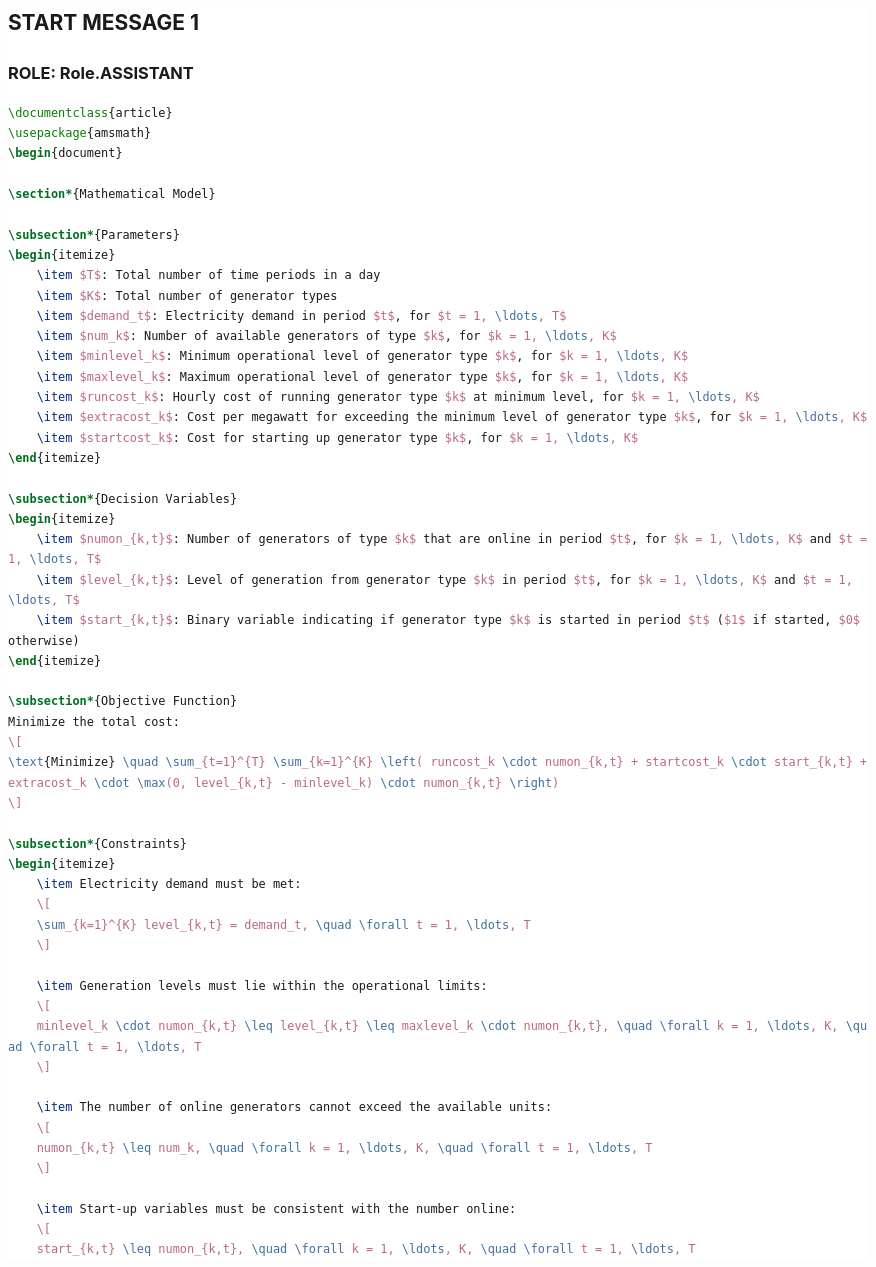 ## START MESSAGE 1 
### ROLE: Role.ASSISTANT
```latex
\documentclass{article}
\usepackage{amsmath}
\begin{document}

\section*{Mathematical Model}

\subsection*{Parameters}
\begin{itemize}
    \item $T$: Total number of time periods in a day
    \item $K$: Total number of generator types
    \item $demand_t$: Electricity demand in period $t$, for $t = 1, \ldots, T$
    \item $num_k$: Number of available generators of type $k$, for $k = 1, \ldots, K$
    \item $minlevel_k$: Minimum operational level of generator type $k$, for $k = 1, \ldots, K$
    \item $maxlevel_k$: Maximum operational level of generator type $k$, for $k = 1, \ldots, K$
    \item $runcost_k$: Hourly cost of running generator type $k$ at minimum level, for $k = 1, \ldots, K$
    \item $extracost_k$: Cost per megawatt for exceeding the minimum level of generator type $k$, for $k = 1, \ldots, K$
    \item $startcost_k$: Cost for starting up generator type $k$, for $k = 1, \ldots, K$
\end{itemize}

\subsection*{Decision Variables}
\begin{itemize}
    \item $numon_{k,t}$: Number of generators of type $k$ that are online in period $t$, for $k = 1, \ldots, K$ and $t = 1, \ldots, T$
    \item $level_{k,t}$: Level of generation from generator type $k$ in period $t$, for $k = 1, \ldots, K$ and $t = 1, \ldots, T$
    \item $start_{k,t}$: Binary variable indicating if generator type $k$ is started in period $t$ ($1$ if started, $0$ otherwise)
\end{itemize}

\subsection*{Objective Function}
Minimize the total cost:
\[
\text{Minimize} \quad \sum_{t=1}^{T} \sum_{k=1}^{K} \left( runcost_k \cdot numon_{k,t} + startcost_k \cdot start_{k,t} + extracost_k \cdot \max(0, level_{k,t} - minlevel_k) \cdot numon_{k,t} \right)
\]

\subsection*{Constraints}
\begin{itemize}
    \item Electricity demand must be met:
    \[
    \sum_{k=1}^{K} level_{k,t} = demand_t, \quad \forall t = 1, \ldots, T
    \]

    \item Generation levels must lie within the operational limits:
    \[
    minlevel_k \cdot numon_{k,t} \leq level_{k,t} \leq maxlevel_k \cdot numon_{k,t}, \quad \forall k = 1, \ldots, K, \quad \forall t = 1, \ldots, T
    \]

    \item The number of online generators cannot exceed the available units:
    \[
    numon_{k,t} \leq num_k, \quad \forall k = 1, \ldots, K, \quad \forall t = 1, \ldots, T
    \]

    \item Start-up variables must be consistent with the number online:
    \[
    start_{k,t} \leq numon_{k,t}, \quad \forall k = 1, \ldots, K, \quad \forall t = 1, \ldots, T
```